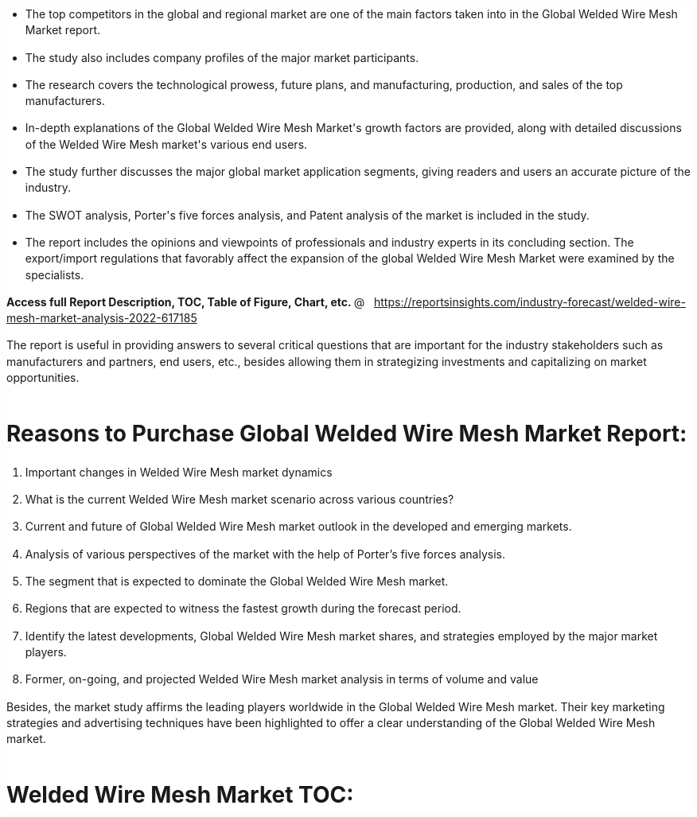 - The top competitors in the global and regional market are one of the main factors taken into in the Global Welded Wire Mesh Market report.

- The study also includes company profiles of the major market participants.

- The research covers the technological prowess, future plans, and manufacturing, production, and sales of the top manufacturers.

- In-depth explanations of the Global Welded Wire Mesh Market's growth factors are provided, along with detailed discussions of the Welded Wire Mesh market's various end users.

- The study further discusses the major global market application segments, giving readers and users an accurate picture of the industry.

- The SWOT analysis, Porter's five forces analysis, and Patent analysis of the market is included in the study.

- The report includes the opinions and viewpoints of professionals and industry experts in its concluding section. The export/import regulations that favorably affect the expansion of the global Welded Wire Mesh Market were examined by the specialists.

<strong>Access full Report Description, TOC, Table of Figure, Chart, etc. </strong>@   <a href=https://reportsinsights.com/industry-forecast/welded-wire-mesh-market-analysis-2022-617185 style=color:#0000ff;>https://reportsinsights.com/industry-forecast/welded-wire-mesh-market-analysis-2022-617185</a>

The report is useful in providing answers to several critical questions that are important for the industry stakeholders such as manufacturers and partners, end users, etc., besides allowing them in strategizing investments and capitalizing on market opportunities.

# <strong>Reasons to Purchase Global Welded Wire Mesh Market Report:</strong>

1. Important changes in Welded Wire Mesh market dynamics

2. What is the current Welded Wire Mesh market scenario across various countries?

3. Current and future of Global Welded Wire Mesh market outlook in the developed and emerging markets.

4. Analysis of various perspectives of the market with the help of Porter’s five forces analysis.

5. The segment that is expected to dominate the Global Welded Wire Mesh market.

6. Regions that are expected to witness the fastest growth during the forecast period.

7. Identify the latest developments, Global Welded Wire Mesh market shares, and strategies employed by the major market players.

8. Former, on-going, and projected Welded Wire Mesh market analysis in terms of volume and value

Besides, the market study affirms the leading players worldwide in the Global Welded Wire Mesh market. Their key marketing strategies and advertising techniques have been highlighted to offer a clear understanding of the Global Welded Wire Mesh market.

# <strong>Welded Wire Mesh Market TOC:</strong>
